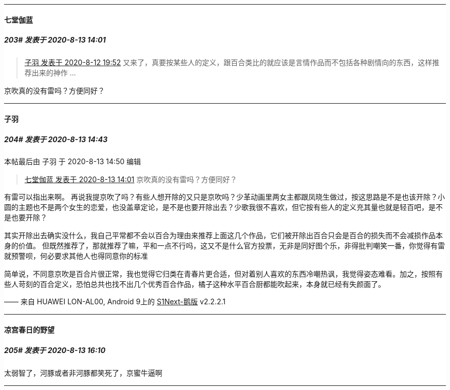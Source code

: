 -----

####  七堂伽蓝  
##### 203#       发表于 2020-8-13 14:01



<blockquote><a href="httphttps://bbs.saraba1st.com/2b/forum.php?mod=redirect&amp;goto=findpost&amp;pid=48406423&amp;ptid=1953623" target="_blank">子羽 发表于 2020-8-12 19:52</a>
又来了，真要按某些人的定义，跟百合类比的就应该是言情作品而不包括各种剧情向的东西，这样推荐出来的神作 ...</blockquote>
京吹真的没有雷吗？方便同好？







-----

####  子羽  
##### 204#       发表于 2020-8-13 14:43



 本帖最后由 子羽 于 2020-8-13 14:50 编辑 
<blockquote><a href="httphttps://bbs.saraba1st.com/2b/forum.php?mod=redirect&amp;goto=findpost&amp;pid=48415149&amp;ptid=1953623" target="_blank">七堂伽蓝 发表于 2020-8-13 14:01</a>
京吹真的没有雷吗？方便同好？</blockquote>
有雷可以指出来啊。
再说我提京吹了吗？有些人想开除的又只是京吹吗？少革动画里两女主都跟凤晓生做过，按这思路是不是也该开除？小圆的主题也不是两个女生的恋爱，也没盖章定论，是不是也要开除出去？少歌我很不喜欢，但它按有些人的定义充其量也就是轻百吧，是不是也要开除？

其实开除出去确实没什么，我自己平常都不会以百合为理由来推荐上面这几个作品，它们被开除出百合只会是百合的损失而不会减损作品本身的价值。
但既然推荐了，那就推荐了嘛，平和一点不行吗，这又不是什么官方投票，无非是同好图个乐，非得批判嘲笑一番，你觉得有雷就预警呗，何必要求其他人也得同意你的标准

简单说，不同意京吹是百合片很正常，我也觉得它归类在青春片更合适，但对着别人喜欢的东西冷嘲热讽，我觉得姿态难看。加之，按照有些人苛刻的百合定义，恐怕总共也找不出几个优秀百合作品，橘子这种水平百合厨都能吹起来，本身就已经有失颜面了。

—— 来自 HUAWEI LON-AL00, Android 9上的 [S1Next-鹅版](https://github.com/ykrank/S1-Next/releases) v2.2.2.1







-----

####  凉宫春日的野望  
##### 205#       发表于 2020-8-13 16:10




太弱智了，河豚或者非河豚都笑死了，京蜜牛逼啊







-----
